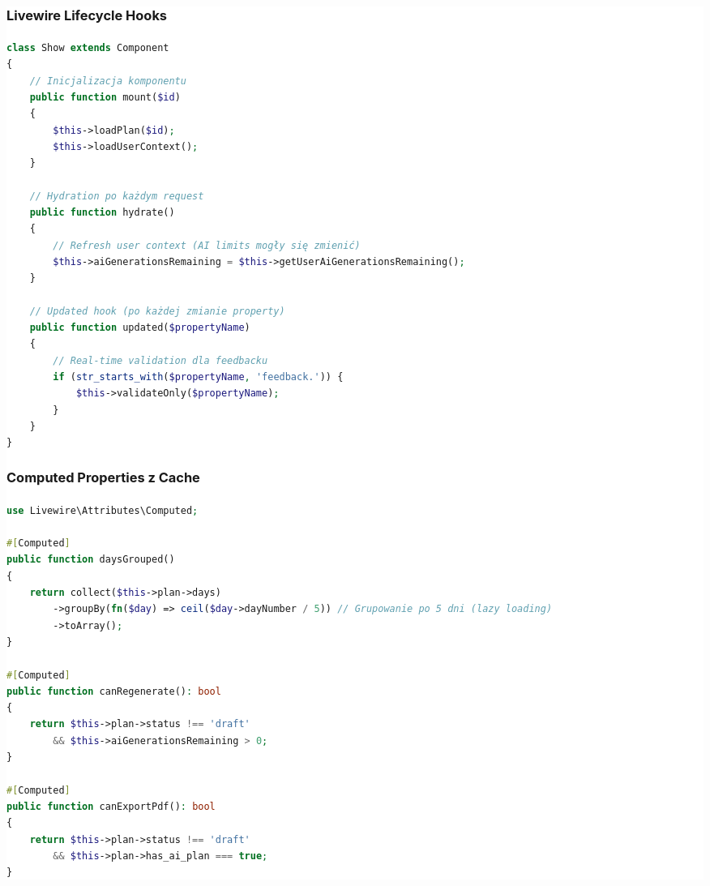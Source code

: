 ### Livewire Lifecycle Hooks

```php
class Show extends Component
{
    // Inicjalizacja komponentu
    public function mount($id)
    {
        $this->loadPlan($id);
        $this->loadUserContext();
    }

    // Hydration po każdym request
    public function hydrate()
    {
        // Refresh user context (AI limits mogły się zmienić)
        $this->aiGenerationsRemaining = $this->getUserAiGenerationsRemaining();
    }

    // Updated hook (po każdej zmianie property)
    public function updated($propertyName)
    {
        // Real-time validation dla feedbacku
        if (str_starts_with($propertyName, 'feedback.')) {
            $this->validateOnly($propertyName);
        }
    }
}
```

### Computed Properties z Cache

```php
use Livewire\Attributes\Computed;

#[Computed]
public function daysGrouped()
{
    return collect($this->plan->days)
        ->groupBy(fn($day) => ceil($day->dayNumber / 5)) // Grupowanie po 5 dni (lazy loading)
        ->toArray();
}

#[Computed]
public function canRegenerate(): bool
{
    return $this->plan->status !== 'draft'
        && $this->aiGenerationsRemaining > 0;
}

#[Computed]
public function canExportPdf(): bool
{
    return $this->plan->status !== 'draft'
        && $this->plan->has_ai_plan === true;
}
```
